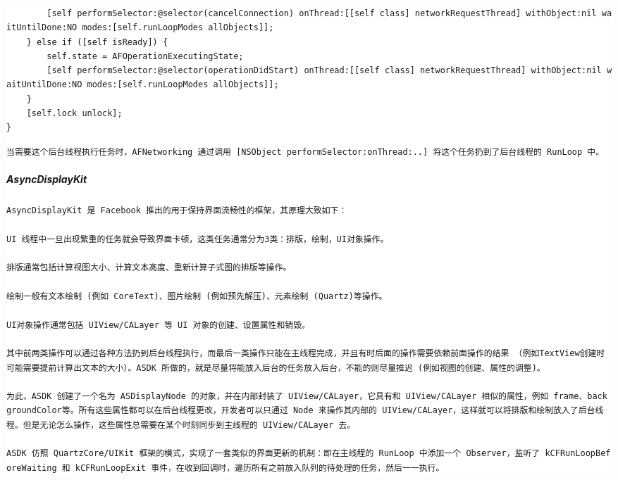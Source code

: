 ``` OBJC
        [self performSelector:@selector(cancelConnection) onThread:[[self class] networkRequestThread] withObject:nil waitUntilDone:NO modes:[self.runLoopModes allObjects]];
    } else if ([self isReady]) {
        self.state = AFOperationExecutingState;
        [self performSelector:@selector(operationDidStart) onThread:[[self class] networkRequestThread] withObject:nil waitUntilDone:NO modes:[self.runLoopModes allObjects]];
    }
    [self.lock unlock];
}
```

```
当需要这个后台线程执行任务时，AFNetworking 通过调用 [NSObject performSelector:onThread:..] 将这个任务扔到了后台线程的 RunLoop 中。
```

##### AsyncDisplayKit


```
AsyncDisplayKit 是 Facebook 推出的用于保持界面流畅性的框架，其原理大致如下：

UI 线程中一旦出现繁重的任务就会导致界面卡顿，这类任务通常分为3类：排版，绘制，UI对象操作。

排版通常包括计算视图大小、计算文本高度、重新计算子式图的排版等操作。

绘制一般有文本绘制 (例如 CoreText)、图片绘制 (例如预先解压)、元素绘制 (Quartz)等操作。

UI对象操作通常包括 UIView/CALayer 等 UI 对象的创建、设置属性和销毁。

其中前两类操作可以通过各种方法扔到后台线程执行，而最后一类操作只能在主线程完成，并且有时后面的操作需要依赖前面操作的结果 （例如TextView创建时可能需要提前计算出文本的大小）。ASDK 所做的，就是尽量将能放入后台的任务放入后台，不能的则尽量推迟 (例如视图的创建、属性的调整)。

为此，ASDK 创建了一个名为 ASDisplayNode 的对象，并在内部封装了 UIView/CALayer，它具有和 UIView/CALayer 相似的属性，例如 frame、backgroundColor等。所有这些属性都可以在后台线程更改，开发者可以只通过 Node 来操作其内部的 UIView/CALayer，这样就可以将排版和绘制放入了后台线程。但是无论怎么操作，这些属性总需要在某个时刻同步到主线程的 UIView/CALayer 去。

ASDK 仿照 QuartzCore/UIKit 框架的模式，实现了一套类似的界面更新的机制：即在主线程的 RunLoop 中添加一个 Observer，监听了 kCFRunLoopBeforeWaiting 和 kCFRunLoopExit 事件，在收到回调时，遍历所有之前放入队列的待处理的任务，然后一一执行。
```
